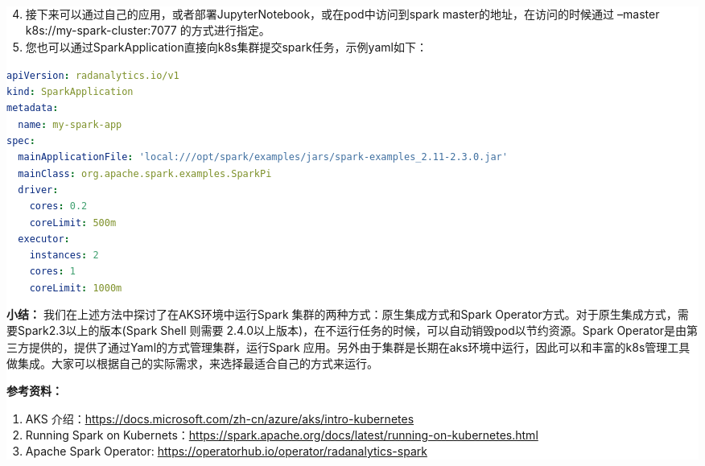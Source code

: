4.	接下来可以通过自己的应用，或者部署JupyterNotebook，或在pod中访问到spark master的地址，在访问的时候通过 –master k8s://my-spark-cluster:7077 的方式进行指定。  
5.	您也可以通过SparkApplication直接向k8s集群提交spark任务，示例yaml如下：
```yaml
apiVersion: radanalytics.io/v1
kind: SparkApplication
metadata:
  name: my-spark-app
spec:
  mainApplicationFile: 'local:///opt/spark/examples/jars/spark-examples_2.11-2.3.0.jar'
  mainClass: org.apache.spark.examples.SparkPi
  driver:
    cores: 0.2
    coreLimit: 500m
  executor:
    instances: 2
    cores: 1
    coreLimit: 1000m
```


**小结：**
我们在上述方法中探讨了在AKS环境中运行Spark 集群的两种方式：原生集成方式和Spark Operator方式。对于原生集成方式，需要Spark2.3以上的版本(Spark Shell 则需要 2.4.0以上版本)，在不运行任务的时候，可以自动销毁pod以节约资源。Spark Operator是由第三方提供的，提供了通过Yaml的方式管理集群，运行Spark 应用。另外由于集群是长期在aks环境中运行，因此可以和丰富的k8s管理工具做集成。大家可以根据自己的实际需求，来选择最适合自己的方式来运行。


**参考资料：**
1.	AKS 介绍：https://docs.microsoft.com/zh-cn/azure/aks/intro-kubernetes
2.	Running Spark on Kubernets：https://spark.apache.org/docs/latest/running-on-kubernetes.html
3.	Apache Spark Operator: https://operatorhub.io/operator/radanalytics-spark

